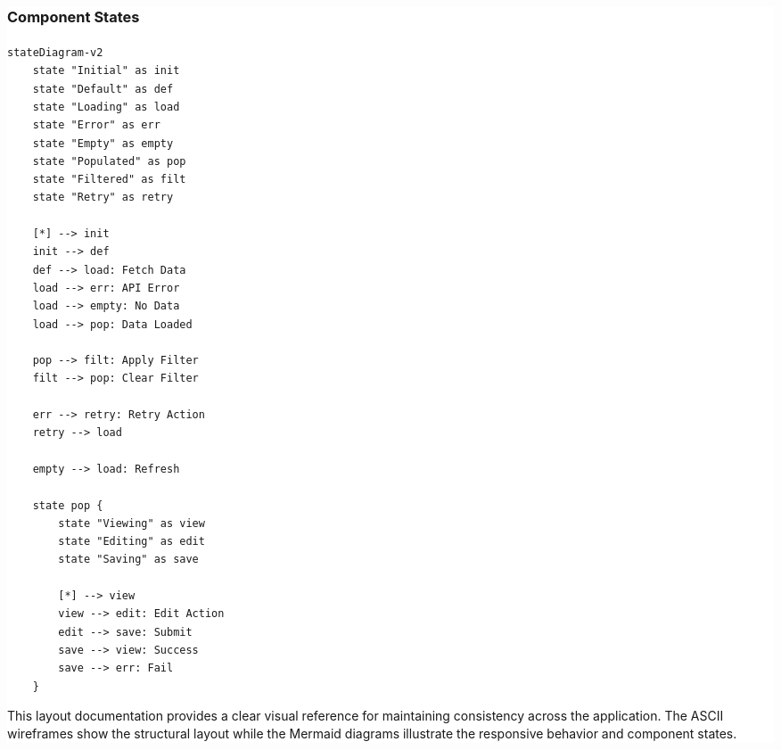 ### Component States

```mermaid
stateDiagram-v2
    state "Initial" as init
    state "Default" as def
    state "Loading" as load
    state "Error" as err
    state "Empty" as empty
    state "Populated" as pop
    state "Filtered" as filt
    state "Retry" as retry
    
    [*] --> init
    init --> def
    def --> load: Fetch Data
    load --> err: API Error
    load --> empty: No Data
    load --> pop: Data Loaded
    
    pop --> filt: Apply Filter
    filt --> pop: Clear Filter
    
    err --> retry: Retry Action
    retry --> load
    
    empty --> load: Refresh
    
    state pop {
        state "Viewing" as view
        state "Editing" as edit
        state "Saving" as save
        
        [*] --> view
        view --> edit: Edit Action
        edit --> save: Submit
        save --> view: Success
        save --> err: Fail
    }
```

This layout documentation provides a clear visual reference for maintaining consistency across the application. The ASCII wireframes show the structural layout while the Mermaid diagrams illustrate the responsive behavior and component states.
